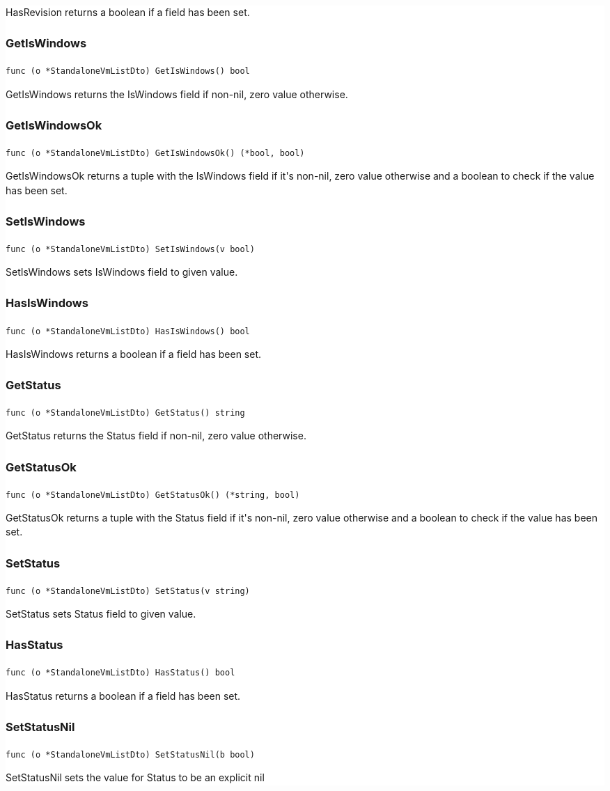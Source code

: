 HasRevision returns a boolean if a field has been set.

### GetIsWindows

`func (o *StandaloneVmListDto) GetIsWindows() bool`

GetIsWindows returns the IsWindows field if non-nil, zero value otherwise.

### GetIsWindowsOk

`func (o *StandaloneVmListDto) GetIsWindowsOk() (*bool, bool)`

GetIsWindowsOk returns a tuple with the IsWindows field if it's non-nil, zero value otherwise
and a boolean to check if the value has been set.

### SetIsWindows

`func (o *StandaloneVmListDto) SetIsWindows(v bool)`

SetIsWindows sets IsWindows field to given value.

### HasIsWindows

`func (o *StandaloneVmListDto) HasIsWindows() bool`

HasIsWindows returns a boolean if a field has been set.

### GetStatus

`func (o *StandaloneVmListDto) GetStatus() string`

GetStatus returns the Status field if non-nil, zero value otherwise.

### GetStatusOk

`func (o *StandaloneVmListDto) GetStatusOk() (*string, bool)`

GetStatusOk returns a tuple with the Status field if it's non-nil, zero value otherwise
and a boolean to check if the value has been set.

### SetStatus

`func (o *StandaloneVmListDto) SetStatus(v string)`

SetStatus sets Status field to given value.

### HasStatus

`func (o *StandaloneVmListDto) HasStatus() bool`

HasStatus returns a boolean if a field has been set.

### SetStatusNil

`func (o *StandaloneVmListDto) SetStatusNil(b bool)`

 SetStatusNil sets the value for Status to be an explicit nil
